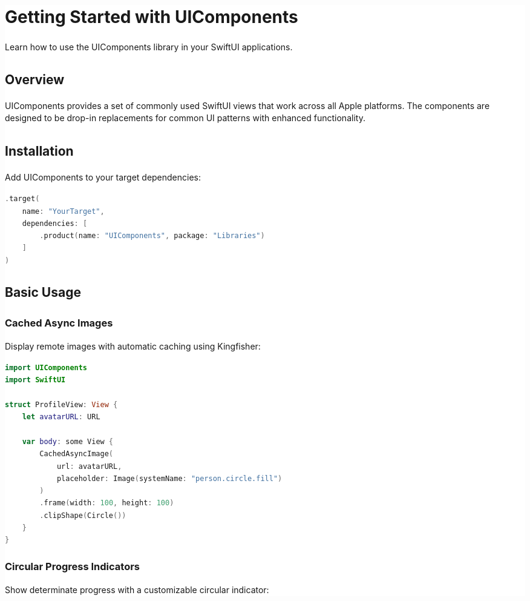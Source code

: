 # Getting Started with UIComponents

Learn how to use the UIComponents library in your SwiftUI applications.

## Overview

UIComponents provides a set of commonly used SwiftUI views that work across all Apple platforms. The components are designed to be drop-in replacements for common UI patterns with enhanced functionality.

## Installation

Add UIComponents to your target dependencies:

```swift
.target(
    name: "YourTarget",
    dependencies: [
        .product(name: "UIComponents", package: "Libraries")
    ]
)
```

## Basic Usage

### Cached Async Images

Display remote images with automatic caching using Kingfisher:

```swift
import UIComponents
import SwiftUI

struct ProfileView: View {
    let avatarURL: URL

    var body: some View {
        CachedAsyncImage(
            url: avatarURL,
            placeholder: Image(systemName: "person.circle.fill")
        )
        .frame(width: 100, height: 100)
        .clipShape(Circle())
    }
}
```

### Circular Progress Indicators

Show determinate progress with a customizable circular indicator:
